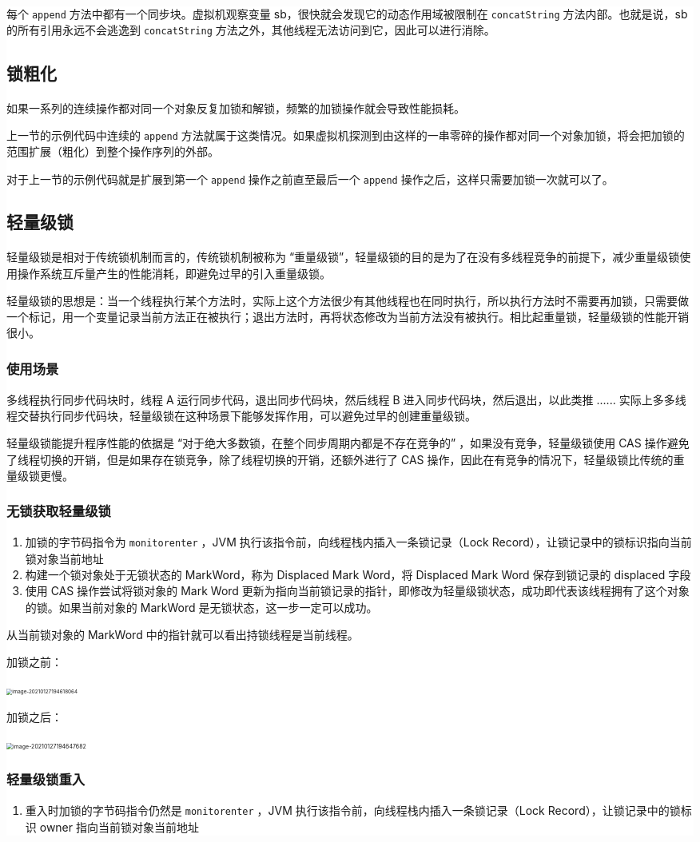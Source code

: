 每个 `append` 方法中都有一个同步块。虚拟机观察变量 sb，很快就会发现它的动态作用域被限制在 `concatString` 方法内部。也就是说，sb 的所有引用永远不会逃逸到 `concatString` 方法之外，其他线程无法访问到它，因此可以进行消除。



## 锁粗化

如果一系列的连续操作都对同一个对象反复加锁和解锁，频繁的加锁操作就会导致性能损耗。

上一节的示例代码中连续的 `append` 方法就属于这类情况。如果虚拟机探测到由这样的一串零碎的操作都对同一个对象加锁，将会把加锁的范围扩展（粗化）到整个操作序列的外部。

对于上一节的示例代码就是扩展到第一个 `append` 操作之前直至最后一个 `append` 操作之后，这样只需要加锁一次就可以了。



## 轻量级锁

轻量级锁是相对于传统锁机制而言的，传统锁机制被称为 “重量级锁”，轻量级锁的目的是为了在没有多线程竞争的前提下，减少重量级锁使用操作系统互斥量产生的性能消耗，即避免过早的引入重量级锁。

轻量级锁的思想是：当一个线程执行某个方法时，实际上这个方法很少有其他线程也在同时执行，所以执行方法时不需要再加锁，只需要做一个标记，用一个变量记录当前方法正在被执行；退出方法时，再将状态修改为当前方法没有被执行。相比起重量锁，轻量级锁的性能开销很小。



### 使用场景

多线程执行同步代码块时，线程 A 运行同步代码，退出同步代码块，然后线程 B 进入同步代码块，然后退出，以此类推 ......  实际上多多线程交替执行同步代码块，轻量级锁在这种场景下能够发挥作用，可以避免过早的创建重量级锁。

轻量级锁能提升程序性能的依据是 “对于绝大多数锁，在整个同步周期内都是不存在竞争的” ，如果没有竞争，轻量级锁使用 CAS 操作避免了线程切换的开销，但是如果存在锁竞争，除了线程切换的开销，还额外进行了 CAS 操作，因此在有竞争的情况下，轻量级锁比传统的重量级锁更慢。





### 无锁获取轻量级锁

1. 加锁的字节码指令为 `monitorenter` ，JVM 执行该指令前，向线程栈内插入一条锁记录（Lock Record），让锁记录中的锁标识指向当前锁对象当前地址
2. 构建一个锁对象处于无锁状态的 MarkWord，称为 Displaced Mark Word，将  Displaced Mark Word 保存到锁记录的 displaced 字段
3. 使用 CAS 操作尝试将锁对象的 Mark Word 更新为指向当前锁记录的指针，即修改为轻量级锁状态，成功即代表该线程拥有了这个对象的锁。如果当前对象的 MarkWord 是无锁状态，这一步一定可以成功。

从当前锁对象的 MarkWord 中的指针就可以看出持锁线程是当前线程。

加锁之前：

<img src="http://store.secretcamp.cn/uPic/image-20210127194618064202101271946181611747978vGoaEYvGoaEY.png" alt="image-20210127194618064" style="zoom: 45%;" />

加锁之后：

<img src="http://store.secretcamp.cn/uPic/image-20210127194647682202101271946471611748007kNHQAHkNHQAH.png" alt="image-20210127194647682" style="zoom:50%;" />



### 轻量级锁重入

1. 重入时加锁的字节码指令仍然是 `monitorenter` ，JVM 执行该指令前，向线程栈内插入一条锁记录（Lock Record），让锁记录中的锁标识 owner 指向当前锁对象当前地址
